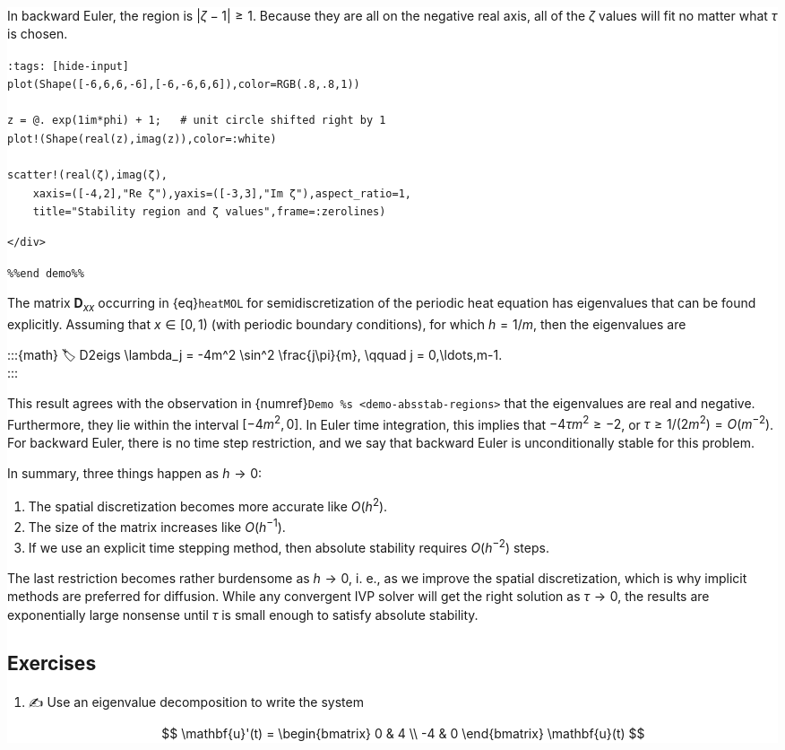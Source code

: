 In backward Euler, the region is $|\zeta-1|\ge 1$. Because they are all on the negative real axis, all of the $\zeta$ values will fit no matter what $\tau$ is chosen.

```{code-cell}
:tags: [hide-input]
plot(Shape([-6,6,6,-6],[-6,-6,6,6]),color=RGB(.8,.8,1))

z = @. exp(1im*phi) + 1;   # unit circle shifted right by 1
plot!(Shape(real(z),imag(z)),color=:white)

scatter!(real(ζ),imag(ζ),
    xaxis=([-4,2],"Re ζ"),yaxis=([-3,3],"Im ζ"),aspect_ratio=1,
    title="Stability region and ζ values",frame=:zerolines)
```
```{raw} html
</div>
```

```{raw} latex
%%end demo%%
```

The matrix $\mathbf{D}_{xx}$ occurring in {eq}`heatMOL` for semidiscretization of the periodic heat equation has eigenvalues that can be found explicitly. Assuming that $x\in[0,1)$ (with periodic boundary conditions), for which $h=1/m$, then the eigenvalues are

:::{math}
:label: D2eigs
\lambda_j =  -4m^2 \sin^2 \frac{j\pi}{m}, \qquad j = 0,\ldots,m-1.   
:::

This result agrees with the observation in {numref}`Demo %s <demo-absstab-regions>` that the eigenvalues are real and negative. Furthermore, they lie within the interval $[-4m^2,0]$. In Euler time integration, this implies that $-4\tau m^2\ge -2$, or $\tau\ge 1/(2m^2)=O(m^{-2})$. For backward Euler, there is no time step restriction, and we say that backward Euler is unconditionally stable for this problem.

In summary, three things happen as $h\to 0$: 

1. The spatial discretization becomes more accurate like $O(h^2)$.
2. The size of the matrix increases like $O(h^{-1})$.
3. If we use an explicit time stepping method, then absolute stability requires $O(h^{-2})$ steps. 

The last restriction becomes rather burdensome as $h\to 0$, i. e., as we improve the spatial discretization, which is why implicit methods are preferred for diffusion. While any convergent IVP solver will get the right solution as $\tau\to 0$, the results are exponentially large nonsense until $\tau$ is small enough to satisfy absolute stability.
## Exercises

1. ✍ Use an eigenvalue decomposition to write the system
  
    $$
    \mathbf{u}'(t) =
    \begin{bmatrix}
      0 & 4 \\
      -4 & 0
    \end{bmatrix} \mathbf{u}(t)
    $$


[^h2tau]: In Chapter 6 we used $h$ rather than $\tau$ to denote the time step size, but now we  reserve $h$ for spacing in the $x$ direction.
[^inotinteger]: In this section, $i$ is the imaginary unit, not an integer index.